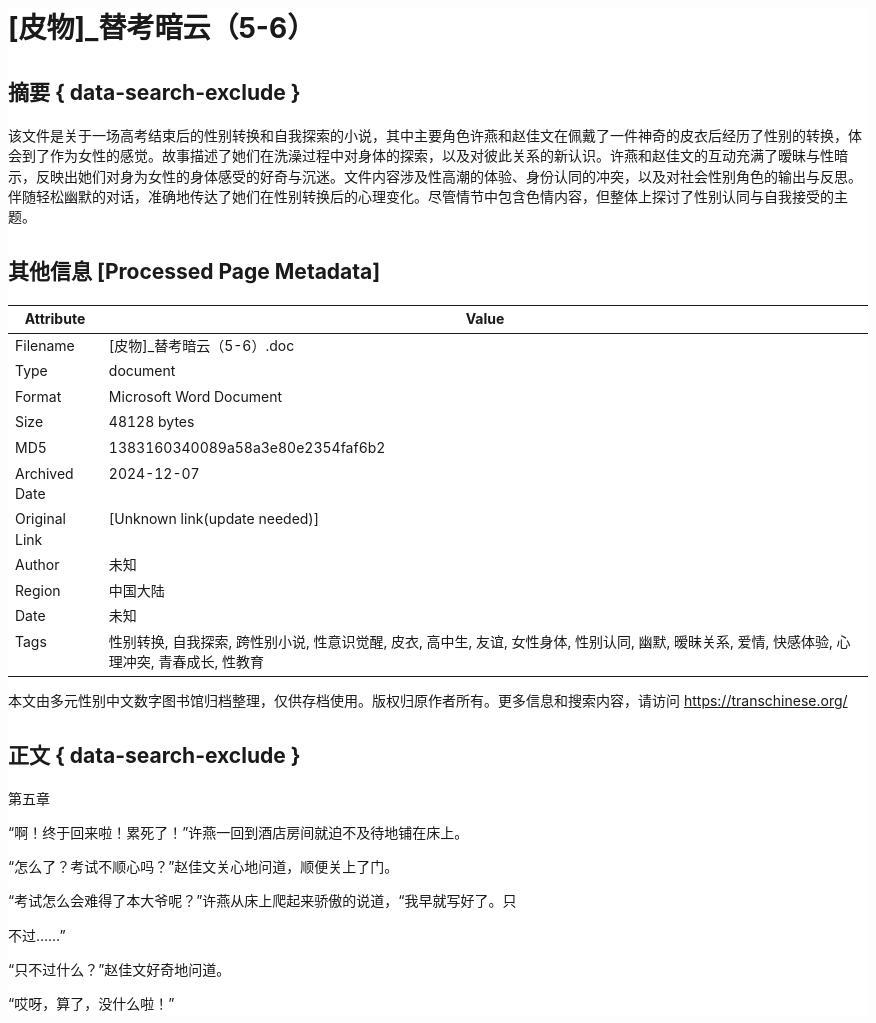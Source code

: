 # [皮物]_替考暗云（5-6）



## 摘要  { data-search-exclude }


该文件是关于一场高考结束后的性别转换和自我探索的小说，其中主要角色许燕和赵佳文在佩戴了一件神奇的皮衣后经历了性别的转换，体会到了作为女性的感觉。故事描述了她们在洗澡过程中对身体的探索，以及对彼此关系的新认识。许燕和赵佳文的互动充满了暧昧与性暗示，反映出她们对身为女性的身体感受的好奇与沉迷。文件内容涉及性高潮的体验、身份认同的冲突，以及对社会性别角色的输出与反思。伴随轻松幽默的对话，准确地传达了她们在性别转换后的心理变化。尽管情节中包含色情内容，但整体上探讨了性别认同与自我接受的主题。



## 其他信息 [Processed Page Metadata]

| Attribute       | Value                                  |
|-----------------|----------------------------------------|
| Filename        | [皮物]_替考暗云（5-6）.doc                             |
| Type            | document                                 |
| Format          | Microsoft Word Document                               |
| Size            | 48128 bytes                           |
| MD5             | 1383160340089a58a3e80e2354faf6b2                                  |
| Archived Date   | 2024-12-07                             |
| Original Link   | [Unknown link(update needed)]                         |
| Author          | 未知                               |
| Region          | 中国大陆                               |
| Date            | 未知                                 |
| Tags            | 性别转换, 自我探索, 跨性别小说, 性意识觉醒, 皮衣, 高中生, 友谊, 女性身体, 性别认同, 幽默, 暧昧关系, 爱情, 快感体验, 心理冲突, 青春成长, 性教育                                 |

本文由多元性别中文数字图书馆归档整理，仅供存档使用。版权归原作者所有。更多信息和搜索内容，请访问 <https://transchinese.org/>


## 正文 { data-search-exclude }


第五章

“啊！终于回来啦！累死了！”许燕一回到酒店房间就迫不及待地铺在床上。

“怎么了？考试不顺心吗？”赵佳文关心地问道，顺便关上了门。

“考试怎么会难得了本大爷呢？”许燕从床上爬起来骄傲的说道，“我早就写好了。只

不过……”

“只不过什么？”赵佳文好奇地问道。

“哎呀，算了，没什么啦！”
